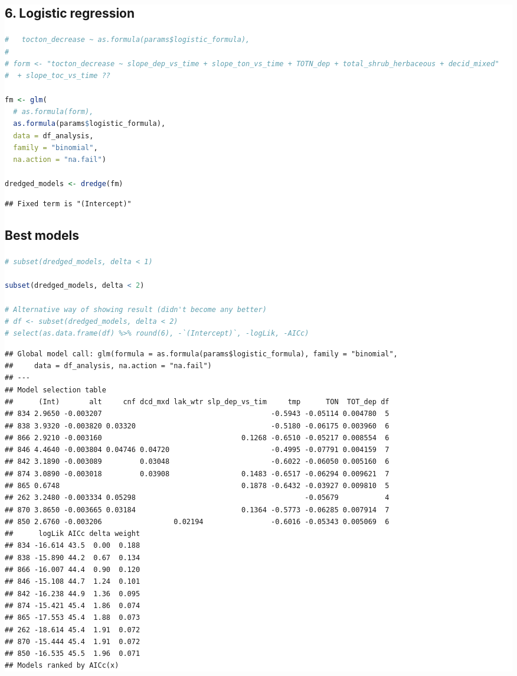 

## 6. Logistic regression      

```r
#   tocton_decrease ~ as.formula(params$logistic_formula),
# 
# form <- "tocton_decrease ~ slope_dep_vs_time + slope_ton_vs_time + TOTN_dep + total_shrub_herbaceous + decid_mixed"
#  + slope_toc_vs_time ??

fm <- glm(
  # as.formula(form),
  as.formula(params$logistic_formula),
  data = df_analysis, 
  family = "binomial",
  na.action = "na.fail")

dredged_models <- dredge(fm)              
```

```
## Fixed term is "(Intercept)"
```

## Best models  

```r
# subset(dredged_models, delta < 1)

subset(dredged_models, delta < 2)

# Alternative way of showing result (didn't become any better)
# df <- subset(dredged_models, delta < 2)
# select(as.data.frame(df) %>% round(6), -`(Intercept)`, -logLik, -AICc)
```

```
## Global model call: glm(formula = as.formula(params$logistic_formula), family = "binomial", 
##     data = df_analysis, na.action = "na.fail")
## ---
## Model selection table 
##      (Int)       alt     cnf dcd_mxd lak_wtr slp_dep_vs_tim     tmp      TON  TOT_dep df
## 834 2.9650 -0.003207                                        -0.5943 -0.05114 0.004780  5
## 838 3.9320 -0.003820 0.03320                                -0.5180 -0.06175 0.003960  6
## 866 2.9210 -0.003160                                 0.1268 -0.6510 -0.05217 0.008554  6
## 846 4.4640 -0.003804 0.04746 0.04720                        -0.4995 -0.07791 0.004159  7
## 842 3.1890 -0.003089         0.03048                        -0.6022 -0.06050 0.005160  6
## 874 3.0890 -0.003018         0.03908                 0.1483 -0.6517 -0.06294 0.009621  7
## 865 0.6748                                           0.1878 -0.6432 -0.03927 0.009810  5
## 262 3.2480 -0.003334 0.05298                                        -0.05679           4
## 870 3.8650 -0.003665 0.03184                         0.1364 -0.5773 -0.06285 0.007914  7
## 850 2.6760 -0.003206                 0.02194                -0.6016 -0.05343 0.005069  6
##      logLik AICc delta weight
## 834 -16.614 43.5  0.00  0.188
## 838 -15.890 44.2  0.67  0.134
## 866 -16.007 44.4  0.90  0.120
## 846 -15.108 44.7  1.24  0.101
## 842 -16.238 44.9  1.36  0.095
## 874 -15.421 45.4  1.86  0.074
## 865 -17.553 45.4  1.88  0.073
## 262 -18.614 45.4  1.91  0.072
## 870 -15.444 45.4  1.91  0.072
## 850 -16.535 45.5  1.96  0.071
## Models ranked by AICc(x)
```

